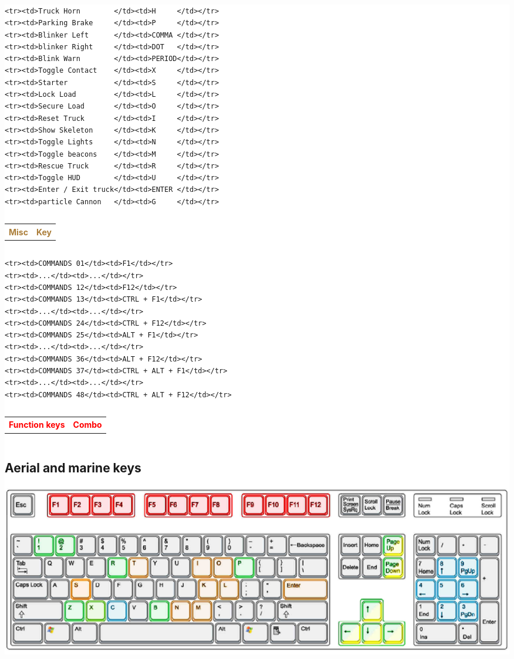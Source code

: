 <table style="color: #ab7e3a; display: inline-block; vertical-align: top;">
    <tr><th>Misc</th><th>Key</th></tr>

    <tr><td>Truck Horn        </td><td>H     </td></tr>
    <tr><td>Parking Brake     </td><td>P     </td></tr>
    <tr><td>Blinker Left      </td><td>COMMA </td></tr>
    <tr><td>blinker Right     </td><td>DOT   </td></tr>
    <tr><td>Blink Warn        </td><td>PERIOD</td></tr>
    <tr><td>Toggle Contact    </td><td>X     </td></tr>
    <tr><td>Starter           </td><td>S     </td></tr>
    <tr><td>Lock Load         </td><td>L     </td></tr>
    <tr><td>Secure Load       </td><td>O     </td></tr>
    <tr><td>Reset Truck       </td><td>I     </td></tr>
    <tr><td>Show Skeleton     </td><td>K     </td></tr>
    <tr><td>Toggle Lights     </td><td>N     </td></tr>
    <tr><td>Toggle beacons    </td><td>M     </td></tr>
    <tr><td>Rescue Truck      </td><td>R     </td></tr>
    <tr><td>Toggle HUD        </td><td>U     </td></tr>
    <tr><td>Enter / Exit truck</td><td>ENTER </td></tr>
    <tr><td>particle Cannon   </td><td>G     </td></tr>
</table>

<table style="color: red; display: inline-block; vertical-align: top;">
    <tr><th>Function keys</th><th>Combo</th></tr>
    
    <tr><td>COMMANDS 01</td><td>F1</td></tr>
    <tr><td>...</td><td>...</td></tr>
    <tr><td>COMMANDS 12</td><td>F12</td></tr>
    <tr><td>COMMANDS 13</td><td>CTRL + F1</td></tr>
    <tr><td>...</td><td>...</td></tr>
    <tr><td>COMMANDS 24</td><td>CTRL + F12</td></tr>
    <tr><td>COMMANDS 25</td><td>ALT + F1</td></tr>
    <tr><td>...</td><td>...</td></tr>
    <tr><td>COMMANDS 36</td><td>ALT + F12</td></tr>
    <tr><td>COMMANDS 37</td><td>CTRL + ALT + F1</td></tr>
    <tr><td>...</td><td>...</td></tr>
    <tr><td>COMMANDS 48</td><td>CTRL + ALT + F12</td></tr>
</table>

## Aerial and marine keys

![](/images/input-map-aerial-and-marine.png)
